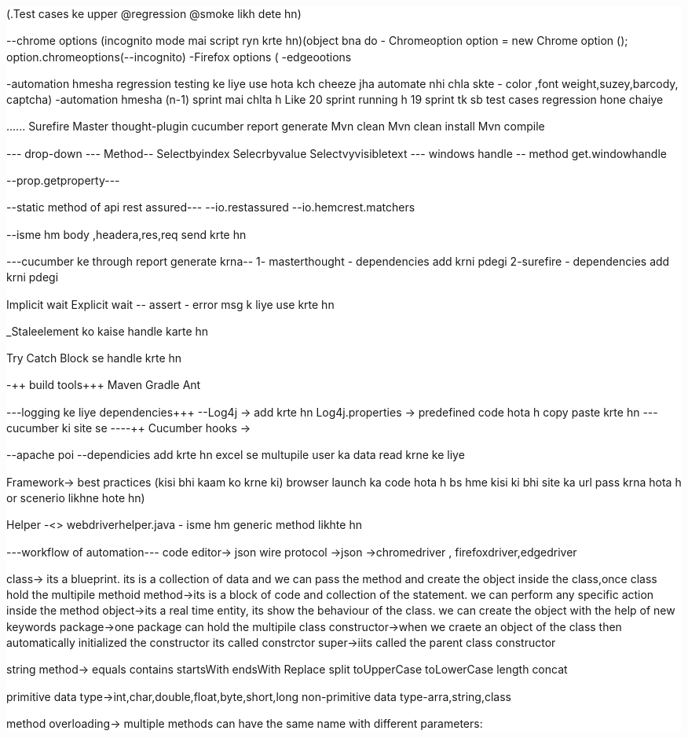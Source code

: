 (.Test cases ke upper @regression @smoke likh dete hn)

--chrome options (incognito mode mai script ryn krte hn)(object bna do - Chromeoption option = new Chrome option (); option.chromeoptions(--incognito) -Firefox options ( -edgeootions

-automation hmesha regression testing ke liye use hota kch cheeze jha automate nhi chla skte - color ,font weight,suzey,barcody, captcha) -automation hmesha (n-1) sprint mai chlta h Like 20 sprint running h 19 sprint tk sb test cases regression hone chaiye

...... Surefire Master thought-plugin cucumber report generate Mvn clean Mvn clean install Mvn compile

--- drop-down --- Method-- Selectbyindex Selecrbyvalue Selectvyvisibletext --- windows handle -- method get.windowhandle

--prop.getproperty---

--static method of api rest assured--- --io.restassured --io.hemcrest.matchers

--isme hm body ,headera,res,req send krte hn

---cucumber ke through report generate krna-- 1- masterthought - dependencies add krni pdegi 2-surefire - dependencies add krni pdegi

Implicit wait Explicit wait -- assert - error msg k liye use krte hn

_Staleelement ko kaise handle karte hn

Try Catch Block se handle krte hn

-++ build tools+++ Maven Gradle Ant

---logging ke liye dependencies+++ --Log4j -> add krte hn Log4j.properties -> predefined code hota h copy paste krte hn ---cucumber ki site se ----++ Cucumber hooks ->

--apache poi --dependicies add krte hn excel se multupile user ka data read krne ke liye

Framework-> best practices (kisi bhi kaam ko krne ki) browser launch ka code hota h bs hme kisi ki bhi site ka url pass krna hota h or scenerio likhne hote hn)

Helper -<> webdriverhelper.java - isme hm generic method likhte hn

---workflow of automation--- code editor-> json wire protocol ->json ->chromedriver , firefoxdriver,edgedriver

class-> its a blueprint. its is a collection of data and we can pass the method and create the object inside the class,once class hold the multipile methoid method->its is a block of code and collection of the statement. we can perform any specific action inside the method object->its a real time entity, its show the behaviour of the class. we can create the object with the help of new keywords package->one package can hold the multipile class constructor->when we craete an object of the class then automatically initialized the constructor its called constrctor super->iits called the parent class constructor

string method-> equals contains startsWith endsWith Replace split toUpperCase toLowerCase length concat

primitive data type->int,char,double,float,byte,short,long non-primitive data type-arra,string,class

method overloading-> multiple methods can have the same name with different parameters:
